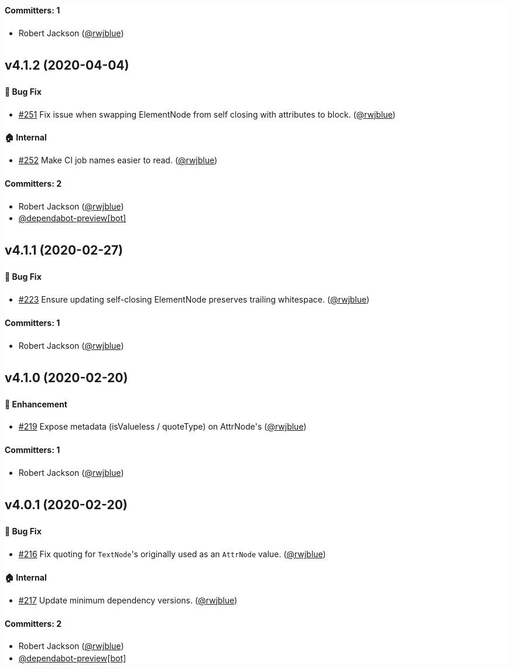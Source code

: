 #### Committers: 1
- Robert Jackson ([@rwjblue](https://github.com/rwjblue))

## v4.1.2 (2020-04-04)

#### :bug: Bug Fix
* [#251](https://github.com/ember-template-lint/ember-template-recast/pull/251) Fix issue when swapping ElementNode from self closing with attributes to block. ([@rwjblue](https://github.com/rwjblue))

#### :house: Internal
* [#252](https://github.com/ember-template-lint/ember-template-recast/pull/252) Make CI job names easier to read. ([@rwjblue](https://github.com/rwjblue))

#### Committers: 2
- Robert Jackson ([@rwjblue](https://github.com/rwjblue))
- [@dependabot-preview[bot]](https://github.com/apps/dependabot-preview)

## v4.1.1 (2020-02-27)

#### :bug: Bug Fix
* [#223](https://github.com/ember-template-lint/ember-template-recast/pull/223) Ensure updating self-closing ElementNode preserves trailing whitespace. ([@rwjblue](https://github.com/rwjblue))

#### Committers: 1
- Robert Jackson ([@rwjblue](https://github.com/rwjblue))

## v4.1.0 (2020-02-20)

#### :rocket: Enhancement
* [#219](https://github.com/ember-template-lint/ember-template-recast/pull/219) Expose metadata (isValueless / quoteType) on AttrNode's ([@rwjblue](https://github.com/rwjblue))

#### Committers: 1
- Robert Jackson ([@rwjblue](https://github.com/rwjblue))

## v4.0.1 (2020-02-20)

#### :bug: Bug Fix
* [#216](https://github.com/ember-template-lint/ember-template-recast/pull/216) Fix quoting for `TextNode`'s originally used as an `AttrNode` value. ([@rwjblue](https://github.com/rwjblue))

#### :house: Internal
* [#217](https://github.com/ember-template-lint/ember-template-recast/pull/217) Update minimum dependency versions. ([@rwjblue](https://github.com/rwjblue))

#### Committers: 2
- Robert Jackson ([@rwjblue](https://github.com/rwjblue))
- [@dependabot-preview[bot]](https://github.com/apps/dependabot-preview)
